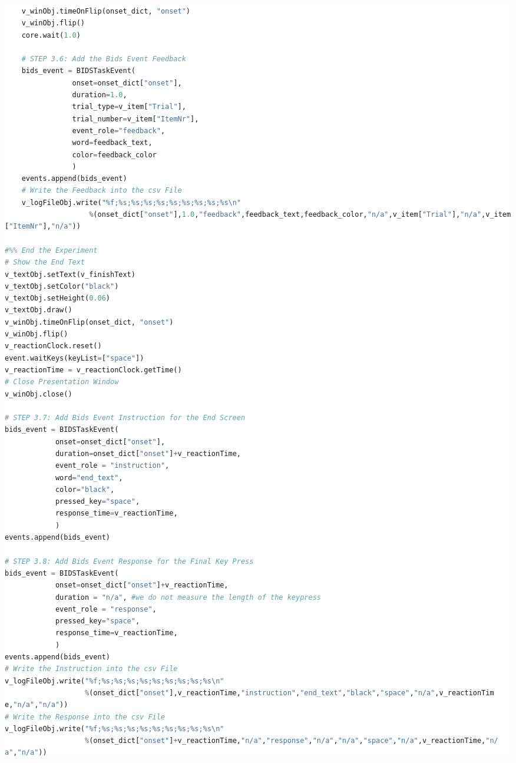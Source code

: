 ```py linenums="1"
    v_winObj.timeOnFlip(onset_dict, "onset")
    v_winObj.flip()
    core.wait(1.0)

    # STEP 3.6: Add the Bids Event Feedback
    bids_event = BIDSTaskEvent(
                onset=onset_dict["onset"],
                duration=1.0,
                trial_type=v_item["Trial"],
                trial_number=v_item["ItemNr"],
                event_role="feedback",
                word=feedback_text,
                color=feedback_color
                )
    events.append(bids_event)
    # Write the Feedback into the csv File
    v_logFileObj.write("%f;%s;%s;%s;%s;%s;%s;%s;%s;%s\n"
                    %(onset_dict["onset"],1.0,"feedback",feedback_text,feedback_color,"n/a",v_item["Trial"],"n/a",v_item["ItemNr"],"n/a"))

#%% End the Experiment
# Show the End Text
v_textObj.setText(v_finishText)
v_textObj.setColor("black")
v_textObj.setHeight(0.06)
v_textObj.draw()
v_winObj.timeOnFlip(onset_dict, "onset")
v_winObj.flip()
v_reactionClock.reset() 
event.waitKeys(keyList=["space"])
v_reactionTime = v_reactionClock.getTime()
# Close Presentation Window
v_winObj.close()

# STEP 3.7: Add Bids Event Instruction for the End Screen
bids_event = BIDSTaskEvent(
            onset=onset_dict["onset"],
            duration=onset_dict["onset"]+v_reactionTime,
            event_role = "instruction",
            word="end_text",
            color="black",
            pressed_key="space",
            response_time=v_reactionTime,
            )
events.append(bids_event)

# STEP 3.8: Add Bids Event Response for the Final Key Press
bids_event = BIDSTaskEvent(
            onset=onset_dict["onset"]+v_reactionTime,
            duration = "n/a", #we do not measure the length of the keypress
            event_role = "response",
            pressed_key="space",
            response_time=v_reactionTime,
            )
events.append(bids_event)
# Write the Instruction into the csv File
v_logFileObj.write("%f;%s;%s;%s;%s;%s;%s;%s;%s;%s\n"
                   %(onset_dict["onset"],v_reactionTime,"instruction","end_text","black","space","n/a",v_reactionTime,"n/a","n/a"))
# Write the Response into the csv File
v_logFileObj.write("%f;%s;%s;%s;%s;%s;%s;%s;%s;%s\n"
                   %(onset_dict["onset"]+v_reactionTime,"n/a","response","n/a","n/a","space","n/a",v_reactionTime,"n/a","n/a"))
```